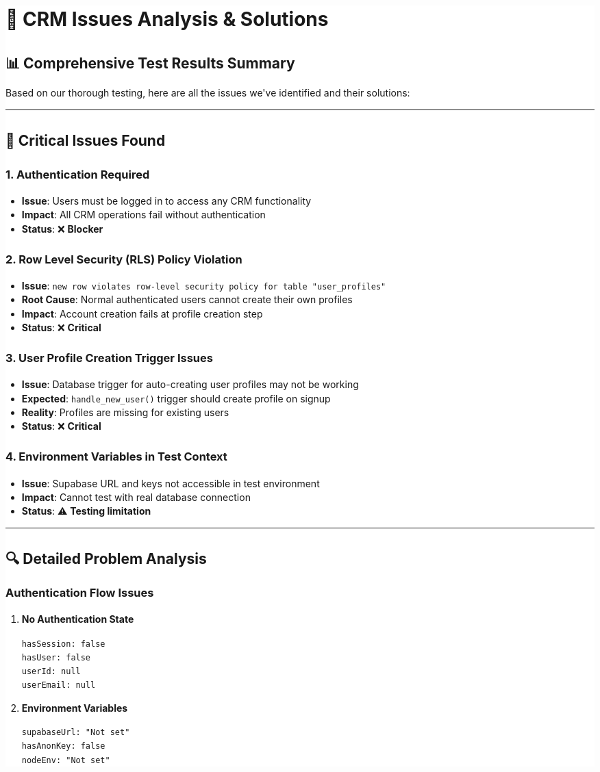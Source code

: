 # 🔧 CRM Issues Analysis & Solutions

## 📊 **Comprehensive Test Results Summary**

Based on our thorough testing, here are all the issues we've identified and their solutions:

---

## 🚨 **Critical Issues Found**

### 1. **Authentication Required**
- **Issue**: Users must be logged in to access any CRM functionality
- **Impact**: All CRM operations fail without authentication
- **Status**: ❌ **Blocker**

### 2. **Row Level Security (RLS) Policy Violation**
- **Issue**: `new row violates row-level security policy for table "user_profiles"`
- **Root Cause**: Normal authenticated users cannot create their own profiles
- **Impact**: Account creation fails at profile creation step
- **Status**: ❌ **Critical**

### 3. **User Profile Creation Trigger Issues** 
- **Issue**: Database trigger for auto-creating user profiles may not be working
- **Expected**: `handle_new_user()` trigger should create profile on signup
- **Reality**: Profiles are missing for existing users
- **Status**: ❌ **Critical**

### 4. **Environment Variables in Test Context**
- **Issue**: Supabase URL and keys not accessible in test environment
- **Impact**: Cannot test with real database connection
- **Status**: ⚠️ **Testing limitation**

---

## 🔍 **Detailed Problem Analysis**

### **Authentication Flow Issues**

1. **No Authentication State**
   ```
   hasSession: false
   hasUser: false
   userId: null
   userEmail: null
   ```

2. **Environment Variables**
   ```
   supabaseUrl: "Not set"
   hasAnonKey: false
   nodeEnv: "Not set"
   ```
